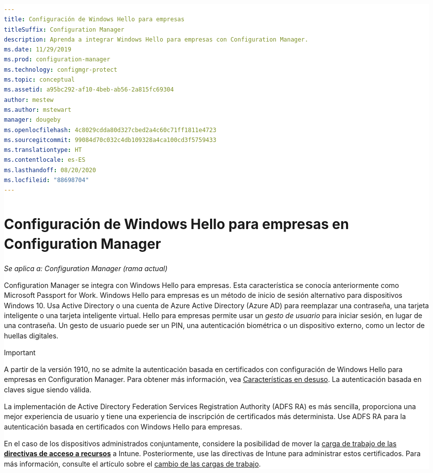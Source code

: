 ```yaml
---
title: Configuración de Windows Hello para empresas
titleSuffix: Configuration Manager
description: Aprenda a integrar Windows Hello para empresas con Configuration Manager.
ms.date: 11/29/2019
ms.prod: configuration-manager
ms.technology: configmgr-protect
ms.topic: conceptual
ms.assetid: a95bc292-af10-4beb-ab56-2a815fc69304
author: mestew
ms.author: mstewart
manager: dougeby
ms.openlocfilehash: 4c8029cdda80d327cbed2a4c60c71ff1811e4723
ms.sourcegitcommit: 99084d70c032c4db109328a4ca100cd3f5759433
ms.translationtype: HT
ms.contentlocale: es-ES
ms.lasthandoff: 08/20/2020
ms.locfileid: "88698704"
---
```

# <a name="windows-hello-for-business-settings-in-configuration-manager"></a>Configuración de Windows Hello para empresas en Configuration Manager

*Se aplica a: Configuration Manager (rama actual)*


Configuration Manager se integra con Windows Hello para empresas. Esta característica se conocía anteriormente como Microsoft Passport for Work. Windows Hello para empresas es un método de inicio de sesión alternativo para dispositivos Windows 10. Usa Active Directory o una cuenta de Azure Active Directory (Azure AD) para reemplazar una contraseña, una tarjeta inteligente o una tarjeta inteligente virtual. Hello para empresas permite usar un *gesto de usuario* para iniciar sesión, en lugar de una contraseña. Un gesto de usuario puede ser un PIN, una autenticación biométrica o un dispositivo externo, como un lector de huellas digitales.

> [!Important]  
> A partir de la versión 1910, no se admite la autenticación basada en certificados con configuración de Windows Hello para empresas en Configuration Manager. Para obtener más información, vea [Características en desuso](../../core/plan-design/changes/deprecated/removed-and-deprecated-cmfeatures.md). La autenticación basada en claves sigue siendo válida.
>
> La implementación de Active Directory Federation Services Registration Authority (ADFS RA) es más sencilla, proporciona una mejor experiencia de usuario y tiene una experiencia de inscripción de certificados más determinista. Use ADFS RA para la autenticación basada en certificados con Windows Hello para empresas.
>
> En el caso de los dispositivos administrados conjuntamente, considere la posibilidad de mover la [carga de trabajo de las **directivas de acceso a recursos**](../../comanage/workloads.md#resource-access-policies) a Intune. Posteriormente, use las directivas de Intune para administrar estos certificados. Para más información, consulte el artículo sobre el [cambio de las cargas de trabajo](../../comanage/how-to-switch-workloads.md).
